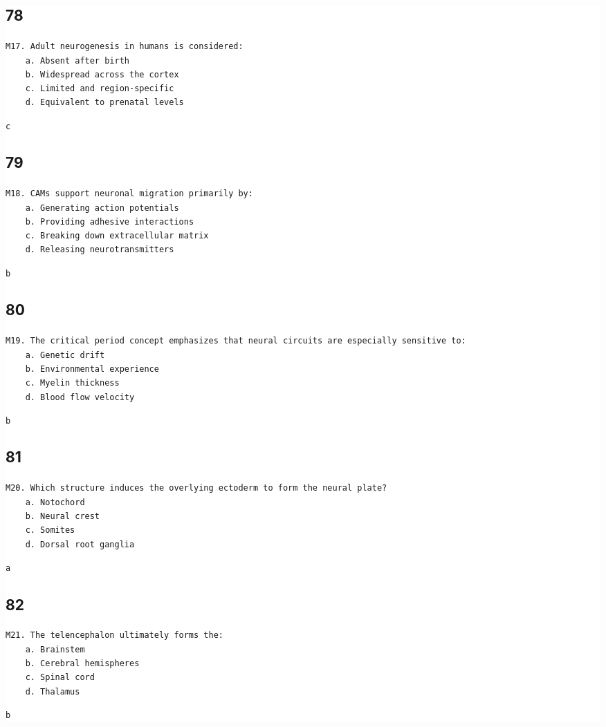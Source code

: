 ## 78
```Question
M17. Adult neurogenesis in humans is considered:
	a. Absent after birth
	b. Widespread across the cortex
	c. Limited and region‑specific
	d. Equivalent to prenatal levels
```
```Answer
c
```

## 79
```Question
M18. CAMs support neuronal migration primarily by:
	a. Generating action potentials
	b. Providing adhesive interactions
	c. Breaking down extracellular matrix
	d. Releasing neurotransmitters
```
```Answer
b
```

## 80
```Question
M19. The critical period concept emphasizes that neural circuits are especially sensitive to:
	a. Genetic drift
	b. Environmental experience
	c. Myelin thickness
	d. Blood flow velocity
```
```Answer
b
```

## 81
```Question
M20. Which structure induces the overlying ectoderm to form the neural plate?
	a. Notochord
	b. Neural crest
	c. Somites
	d. Dorsal root ganglia
```
```Answer
a
```

## 82
```Question
M21. The telencephalon ultimately forms the:
	a. Brainstem
	b. Cerebral hemispheres
	c. Spinal cord
	d. Thalamus
```
```Answer
b
```
